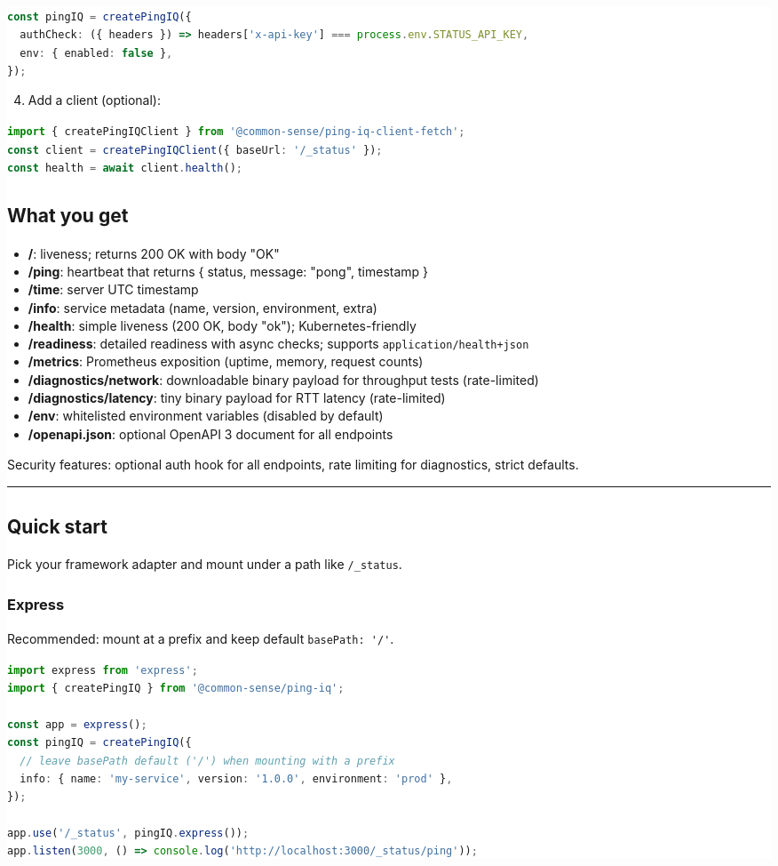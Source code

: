 ```ts
const pingIQ = createPingIQ({
  authCheck: ({ headers }) => headers['x-api-key'] === process.env.STATUS_API_KEY,
  env: { enabled: false },
});
```

4) Add a client (optional):

```ts
import { createPingIQClient } from '@common-sense/ping-iq-client-fetch';
const client = createPingIQClient({ baseUrl: '/_status' });
const health = await client.health();
```

## What you get

- **/**: liveness; returns 200 OK with body "OK"
- **/ping**: heartbeat that returns { status, message: "pong", timestamp }
- **/time**: server UTC timestamp
- **/info**: service metadata (name, version, environment, extra)
- **/health**: simple liveness (200 OK, body "ok"); Kubernetes-friendly
- **/readiness**: detailed readiness with async checks; supports `application/health+json`
- **/metrics**: Prometheus exposition (uptime, memory, request counts)
- **/diagnostics/network**: downloadable binary payload for throughput tests (rate-limited)
- **/diagnostics/latency**: tiny binary payload for RTT latency (rate-limited)
- **/env**: whitelisted environment variables (disabled by default)
- **/openapi.json**: optional OpenAPI 3 document for all endpoints

Security features: optional auth hook for all endpoints, rate limiting for diagnostics, strict defaults.

---

## Quick start

Pick your framework adapter and mount under a path like `/_status`.

### Express

Recommended: mount at a prefix and keep default `basePath: '/'`.

```ts
import express from 'express';
import { createPingIQ } from '@common-sense/ping-iq';

const app = express();
const pingIQ = createPingIQ({
  // leave basePath default ('/') when mounting with a prefix
  info: { name: 'my-service', version: '1.0.0', environment: 'prod' },
});

app.use('/_status', pingIQ.express());
app.listen(3000, () => console.log('http://localhost:3000/_status/ping'));
```
